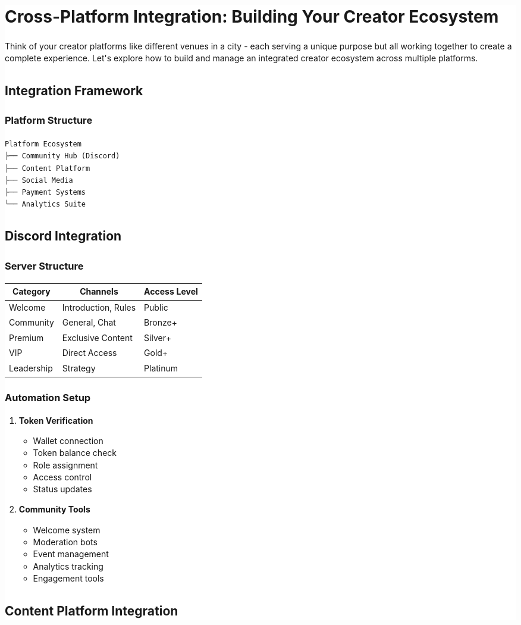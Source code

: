 # Cross-Platform Integration: Building Your Creator Ecosystem

Think of your creator platforms like different venues in a city - each serving a unique purpose but all working together to create a complete experience. Let's explore how to build and manage an integrated creator ecosystem across multiple platforms.

## Integration Framework

### Platform Structure
```
Platform Ecosystem
├── Community Hub (Discord)
├── Content Platform
├── Social Media
├── Payment Systems
└── Analytics Suite
```

## Discord Integration

### Server Structure
| Category | Channels | Access Level |
|----------|----------|--------------|
| Welcome | Introduction, Rules | Public |
| Community | General, Chat | Bronze+ |
| Premium | Exclusive Content | Silver+ |
| VIP | Direct Access | Gold+ |
| Leadership | Strategy | Platinum |

### Automation Setup
1. **Token Verification**
   - Wallet connection
   - Token balance check
   - Role assignment
   - Access control
   - Status updates

2. **Community Tools**
   - Welcome system
   - Moderation bots
   - Event management
   - Analytics tracking
   - Engagement tools

## Content Platform Integration
